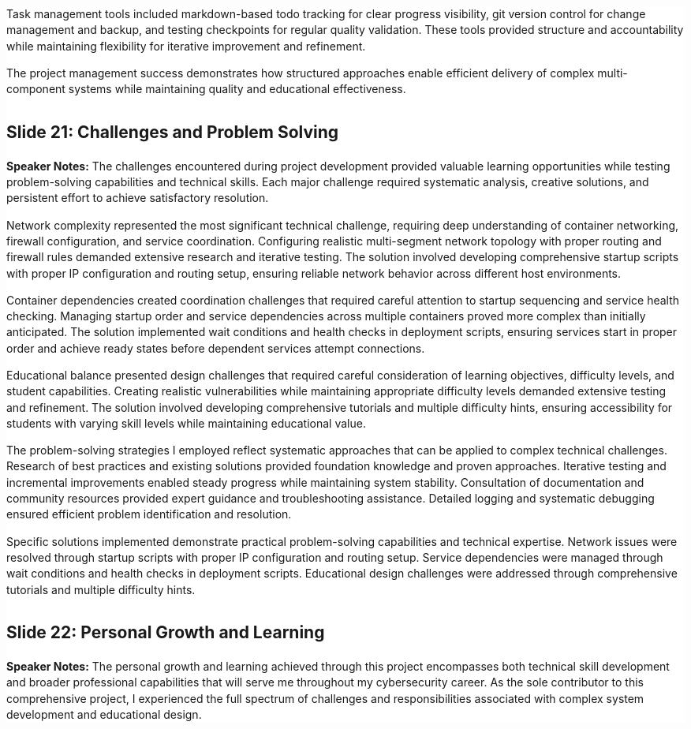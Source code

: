 Task management tools included markdown-based todo tracking for clear progress visibility, git version control for change management and backup, and testing checkpoints for regular quality validation. These tools provided structure and accountability while maintaining flexibility for iterative improvement and refinement.

The project management success demonstrates how structured approaches enable efficient delivery of complex multi-component systems while maintaining quality and educational effectiveness.

## Slide 21: Challenges and Problem Solving

**Speaker Notes:**
The challenges encountered during project development provided valuable learning opportunities while testing problem-solving capabilities and technical skills. Each major challenge required systematic analysis, creative solutions, and persistent effort to achieve satisfactory resolution.

Network complexity represented the most significant technical challenge, requiring deep understanding of container networking, firewall configuration, and service coordination. Configuring realistic multi-segment network topology with proper routing and firewall rules demanded extensive research and iterative testing. The solution involved developing comprehensive startup scripts with proper IP configuration and routing setup, ensuring reliable network behavior across different host environments.

Container dependencies created coordination challenges that required careful attention to startup sequencing and service health checking. Managing startup order and service dependencies across multiple containers proved more complex than initially anticipated. The solution implemented wait conditions and health checks in deployment scripts, ensuring services start in proper order and achieve ready states before dependent services attempt connections.

Educational balance presented design challenges that required careful consideration of learning objectives, difficulty levels, and student capabilities. Creating realistic vulnerabilities while maintaining appropriate difficulty levels demanded extensive testing and refinement. The solution involved developing comprehensive tutorials and multiple difficulty hints, ensuring accessibility for students with varying skill levels while maintaining educational value.

The problem-solving strategies I employed reflect systematic approaches that can be applied to complex technical challenges. Research of best practices and existing solutions provided foundation knowledge and proven approaches. Iterative testing and incremental improvements enabled steady progress while maintaining system stability. Consultation of documentation and community resources provided expert guidance and troubleshooting assistance. Detailed logging and systematic debugging ensured efficient problem identification and resolution.

Specific solutions implemented demonstrate practical problem-solving capabilities and technical expertise. Network issues were resolved through startup scripts with proper IP configuration and routing setup. Service dependencies were managed through wait conditions and health checks in deployment scripts. Educational design challenges were addressed through comprehensive tutorials and multiple difficulty hints.

## Slide 22: Personal Growth and Learning

**Speaker Notes:**
The personal growth and learning achieved through this project encompasses both technical skill development and broader professional capabilities that will serve me throughout my cybersecurity career. As the sole contributor to this comprehensive project, I experienced the full spectrum of challenges and responsibilities associated with complex system development and educational design.

